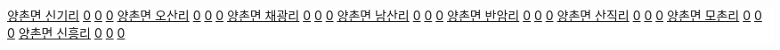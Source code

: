 
  <tr class="item">
    <td><a href="충청남도논산시양촌면신기리">양촌면 신기리</a></td>
    <td><a href="충청남도논산시양촌면신기리">0</a></td>
    <td><a href="충청남도논산시양촌면신기리">0</a></td>
    <td><a href="충청남도논산시양촌면신기리">0</a></td>
  </tr>
    

  <tr class="item">
    <td><a href="충청남도논산시양촌면오산리">양촌면 오산리</a></td>
    <td><a href="충청남도논산시양촌면오산리">0</a></td>
    <td><a href="충청남도논산시양촌면오산리">0</a></td>
    <td><a href="충청남도논산시양촌면오산리">0</a></td>
  </tr>
    

  <tr class="item">
    <td><a href="충청남도논산시양촌면채광리">양촌면 채광리</a></td>
    <td><a href="충청남도논산시양촌면채광리">0</a></td>
    <td><a href="충청남도논산시양촌면채광리">0</a></td>
    <td><a href="충청남도논산시양촌면채광리">0</a></td>
  </tr>
    

  <tr class="item">
    <td><a href="충청남도논산시양촌면남산리">양촌면 남산리</a></td>
    <td><a href="충청남도논산시양촌면남산리">0</a></td>
    <td><a href="충청남도논산시양촌면남산리">0</a></td>
    <td><a href="충청남도논산시양촌면남산리">0</a></td>
  </tr>
    

  <tr class="item">
    <td><a href="충청남도논산시양촌면반암리">양촌면 반암리</a></td>
    <td><a href="충청남도논산시양촌면반암리">0</a></td>
    <td><a href="충청남도논산시양촌면반암리">0</a></td>
    <td><a href="충청남도논산시양촌면반암리">0</a></td>
  </tr>
    

  <tr class="item">
    <td><a href="충청남도논산시양촌면산직리">양촌면 산직리</a></td>
    <td><a href="충청남도논산시양촌면산직리">0</a></td>
    <td><a href="충청남도논산시양촌면산직리">0</a></td>
    <td><a href="충청남도논산시양촌면산직리">0</a></td>
  </tr>
    

  <tr class="item">
    <td><a href="충청남도논산시양촌면모촌리">양촌면 모촌리</a></td>
    <td><a href="충청남도논산시양촌면모촌리">0</a></td>
    <td><a href="충청남도논산시양촌면모촌리">0</a></td>
    <td><a href="충청남도논산시양촌면모촌리">0</a></td>
  </tr>
    

  <tr class="item">
    <td><a href="충청남도논산시양촌면신흥리">양촌면 신흥리</a></td>
    <td><a href="충청남도논산시양촌면신흥리">0</a></td>
    <td><a href="충청남도논산시양촌면신흥리">0</a></td>
    <td><a href="충청남도논산시양촌면신흥리">0</a></td>
  </tr>
    